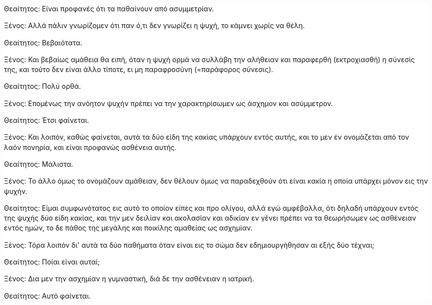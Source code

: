 Θεαίτητος:
Είναι προφανές ότι τα παθαίνουν από ασυμμετρίαν.

Ξένος:
Αλλά πάλιν γνωρίζομεν ότι παν ό,τι δεν γνωρίζει η ψυχή, το κάμνει
χωρίς να θέλη.

Θεαίτητος:
Βεβαιότατα.

Ξένος:
Και βεβαίως αμάθεια θα ειπή, όταν η ψυχή ορμά να συλλάβη την
αλήθειαν και παραφερθή (εκτροχιασθή) η σύνεσίς της, και τούτο δεν
είναι άλλο τίποτε, ει μη παραφροσύνη (=παράφορος σύνεσις).

Θεαίτητος:
Πολύ ορθά.

Ξένος:
Επομένως την ανόητον ψυχήν πρέπει να την χαρακτηρίσωμεν ως
άσχημον και ασύμμετρον.

Θεαίτητος:
Έτσι φαίνεται.

Ξένος:
Και λοιπόν, καθώς φαίνεται, αυτά τα δύο είδη της κακίας υπάρχουν
εντός αυτής, και το μεν έν ονομάζεται από τον λαόν πονηρία, και
είναι προφανώς ασθένεια αυτής.

Θεαίτητος:
Μάλιστα.

Ξένος:
Το άλλο όμως το ονομάζουν αμάθειαν, δεν θέλουν όμως να
παραδεχθούν ότι είναι κακία η οποία υπάρχει μόνον εις την ψυχήν.

Θεαίτητος:
Είμαι συμφωνότατος εις αυτό το οποίον είπες και προ ολίγου, αλλά
εγώ αμφέβαλλα, ότι δηλαδή υπάρχουν εντός της ψυχής δύο είδη
κακίας, και την μεν δειλίαν και ακολασίαν και αδικίαν εν γένει
πρέπει να τα θεωρήσωμεν ως ασθένειαν εντός ημών, το δε πάθος της
μεγάλης και ποικίλης αμαθείας ως ασχημίαν.

Ξένος:
Τόρα λοιπόν δι' αυτά τα δύο παθήματα όταν είναι εις το σώμα δεν
εδημιουργήθησαν αι εξής δύο τέχναι;

Θεαίτητος:
Ποίαι είναι αυταί;

Ξένος:
Δια μεν την ασχημίαν η γυμναστική, διά δε την ασθένειαν η
ιατρική.

Θεαίτητος:
Αυτό φαίνεται.
